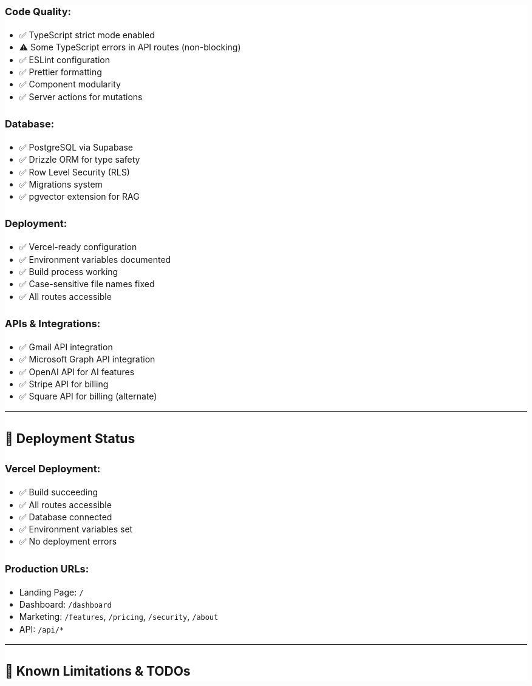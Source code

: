 ### **Code Quality:**
- ✅ TypeScript strict mode enabled
- ⚠️ Some TypeScript errors in API routes (non-blocking)
- ✅ ESLint configuration
- ✅ Prettier formatting
- ✅ Component modularity
- ✅ Server actions for mutations

### **Database:**
- ✅ PostgreSQL via Supabase
- ✅ Drizzle ORM for type safety
- ✅ Row Level Security (RLS)
- ✅ Migrations system
- ✅ pgvector extension for RAG

### **Deployment:**
- ✅ Vercel-ready configuration
- ✅ Environment variables documented
- ✅ Build process working
- ✅ Case-sensitive file names fixed
- ✅ All routes accessible

### **APIs & Integrations:**
- ✅ Gmail API integration
- ✅ Microsoft Graph API integration
- ✅ OpenAI API for AI features
- ✅ Stripe API for billing
- ✅ Square API for billing (alternate)

---

## 🚀 Deployment Status

### **Vercel Deployment:**
- ✅ Build succeeding
- ✅ All routes accessible
- ✅ Database connected
- ✅ Environment variables set
- ✅ No deployment errors

### **Production URLs:**
- Landing Page: `/`
- Dashboard: `/dashboard`
- Marketing: `/features`, `/pricing`, `/security`, `/about`
- API: `/api/*`

---

## 📝 Known Limitations & TODOs
